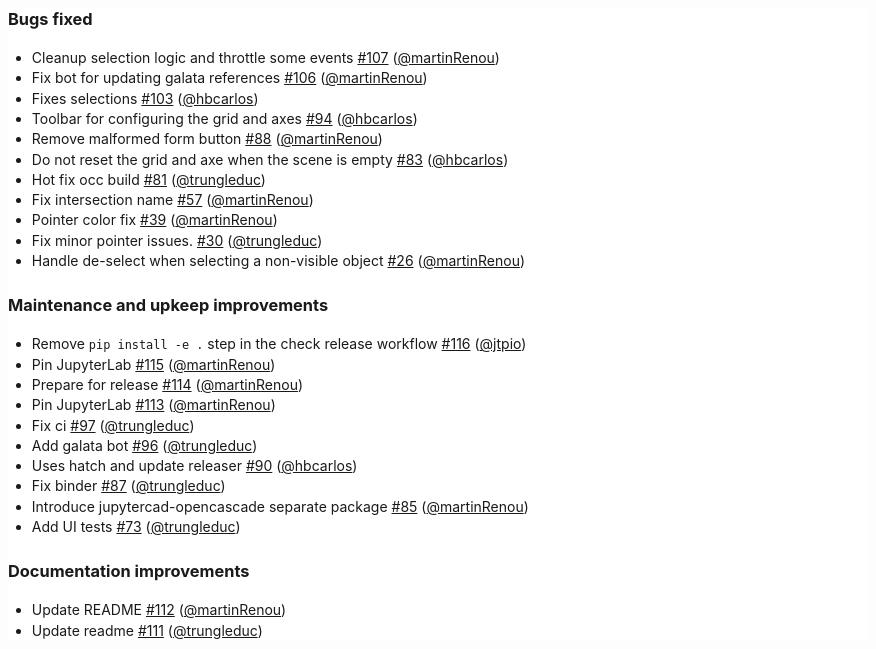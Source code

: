 ### Bugs fixed

- Cleanup selection logic and throttle some events [#107](https://github.com/QuantStack/jupytercad/pull/107) ([@martinRenou](https://github.com/martinRenou))
- Fix bot for updating galata references [#106](https://github.com/QuantStack/jupytercad/pull/106) ([@martinRenou](https://github.com/martinRenou))
- Fixes selections [#103](https://github.com/QuantStack/jupytercad/pull/103) ([@hbcarlos](https://github.com/hbcarlos))
- Toolbar for configuring the grid and axes [#94](https://github.com/QuantStack/jupytercad/pull/94) ([@hbcarlos](https://github.com/hbcarlos))
- Remove malformed form button [#88](https://github.com/QuantStack/jupytercad/pull/88) ([@martinRenou](https://github.com/martinRenou))
- Do not reset the grid and axe when the scene is empty [#83](https://github.com/QuantStack/jupytercad/pull/83) ([@hbcarlos](https://github.com/hbcarlos))
- Hot fix occ build [#81](https://github.com/QuantStack/jupytercad/pull/81) ([@trungleduc](https://github.com/trungleduc))
- Fix intersection name [#57](https://github.com/QuantStack/jupytercad/pull/57) ([@martinRenou](https://github.com/martinRenou))
- Pointer color fix [#39](https://github.com/QuantStack/jupytercad/pull/39) ([@martinRenou](https://github.com/martinRenou))
- Fix minor pointer issues. [#30](https://github.com/QuantStack/jupytercad/pull/30) ([@trungleduc](https://github.com/trungleduc))
- Handle de-select when selecting a non-visible object [#26](https://github.com/QuantStack/jupytercad/pull/26) ([@martinRenou](https://github.com/martinRenou))

### Maintenance and upkeep improvements

- Remove `pip install -e .` step in the check release workflow [#116](https://github.com/QuantStack/jupytercad/pull/116) ([@jtpio](https://github.com/jtpio))
- Pin JupyterLab [#115](https://github.com/QuantStack/jupytercad/pull/115) ([@martinRenou](https://github.com/martinRenou))
- Prepare for release [#114](https://github.com/QuantStack/jupytercad/pull/114) ([@martinRenou](https://github.com/martinRenou))
- Pin JupyterLab [#113](https://github.com/QuantStack/jupytercad/pull/113) ([@martinRenou](https://github.com/martinRenou))
- Fix ci [#97](https://github.com/QuantStack/jupytercad/pull/97) ([@trungleduc](https://github.com/trungleduc))
- Add galata bot [#96](https://github.com/QuantStack/jupytercad/pull/96) ([@trungleduc](https://github.com/trungleduc))
- Uses hatch and update releaser [#90](https://github.com/QuantStack/jupytercad/pull/90) ([@hbcarlos](https://github.com/hbcarlos))
- Fix binder [#87](https://github.com/QuantStack/jupytercad/pull/87) ([@trungleduc](https://github.com/trungleduc))
- Introduce jupytercad-opencascade separate package [#85](https://github.com/QuantStack/jupytercad/pull/85) ([@martinRenou](https://github.com/martinRenou))
- Add UI tests [#73](https://github.com/QuantStack/jupytercad/pull/73) ([@trungleduc](https://github.com/trungleduc))

### Documentation improvements

- Update README [#112](https://github.com/QuantStack/jupytercad/pull/112) ([@martinRenou](https://github.com/martinRenou))
- Update readme [#111](https://github.com/QuantStack/jupytercad/pull/111) ([@trungleduc](https://github.com/trungleduc))
